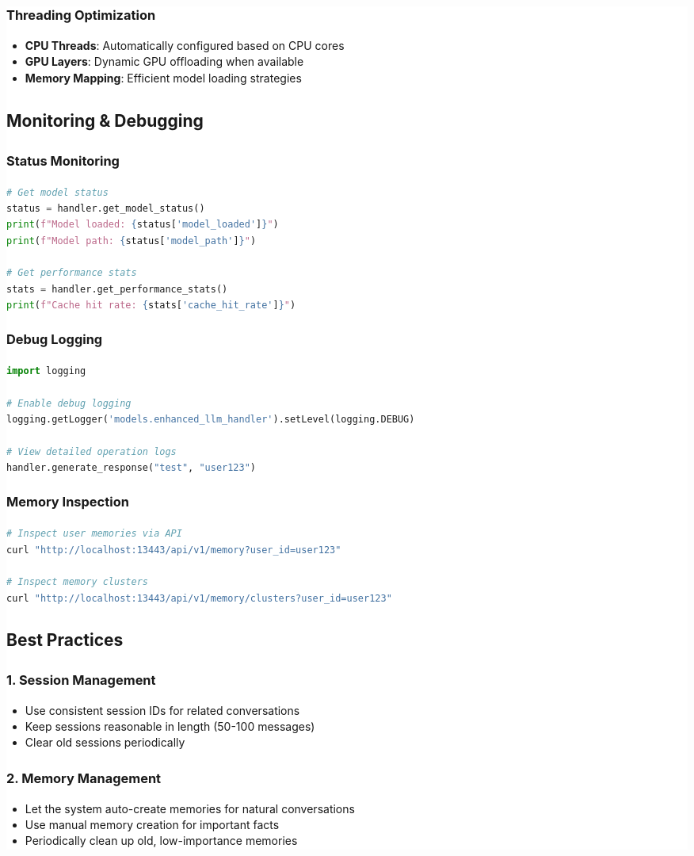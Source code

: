 ### Threading Optimization

- **CPU Threads**: Automatically configured based on CPU cores
- **GPU Layers**: Dynamic GPU offloading when available
- **Memory Mapping**: Efficient model loading strategies

## Monitoring & Debugging

### Status Monitoring

```python
# Get model status
status = handler.get_model_status()
print(f"Model loaded: {status['model_loaded']}")
print(f"Model path: {status['model_path']}")

# Get performance stats
stats = handler.get_performance_stats()
print(f"Cache hit rate: {stats['cache_hit_rate']}")
```

### Debug Logging

```python
import logging

# Enable debug logging
logging.getLogger('models.enhanced_llm_handler').setLevel(logging.DEBUG)

# View detailed operation logs
handler.generate_response("test", "user123")
```

### Memory Inspection

```python
# Inspect user memories via API
curl "http://localhost:13443/api/v1/memory?user_id=user123"

# Inspect memory clusters
curl "http://localhost:13443/api/v1/memory/clusters?user_id=user123"
```

## Best Practices

### 1. Session Management
- Use consistent session IDs for related conversations
- Keep sessions reasonable in length (50-100 messages)
- Clear old sessions periodically

### 2. Memory Management
- Let the system auto-create memories for natural conversations
- Use manual memory creation for important facts
- Periodically clean up old, low-importance memories
